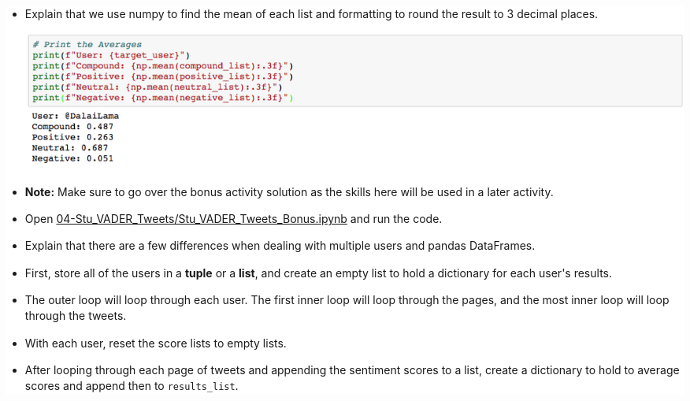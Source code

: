 
* Explain that we use numpy to find the mean of each list and formatting to round the result to 3 decimal places.

  ![Images/04-Stu_VADER_Tweets_print.png](Images/Stu_VADER_Tweets_print.png)

* **Note:** Make sure to go over the bonus activity solution as the skills here will be used in a later activity.

* Open [04-Stu_VADER_Tweets/Stu_VADER_Tweets_Bonus.ipynb](Activities/04-Stu_VADER_Tweets/Solved/Stu_VADER_Tweets_Bonus.ipynb) and run the code.

* Explain that there are a few differences when dealing with multiple users and pandas DataFrames.

* First, store all of the users in a **tuple** or a **list**, and create an empty list to hold a dictionary for each user's results.

* The outer loop will loop through each user.  The first inner loop will loop through the pages, and the most inner loop will loop through the tweets.

* With each user, reset the score lists to empty lists.

* After looping through each page of tweets and appending the sentiment scores to a list, create a dictionary to hold to average scores and append then to `results_list`.
